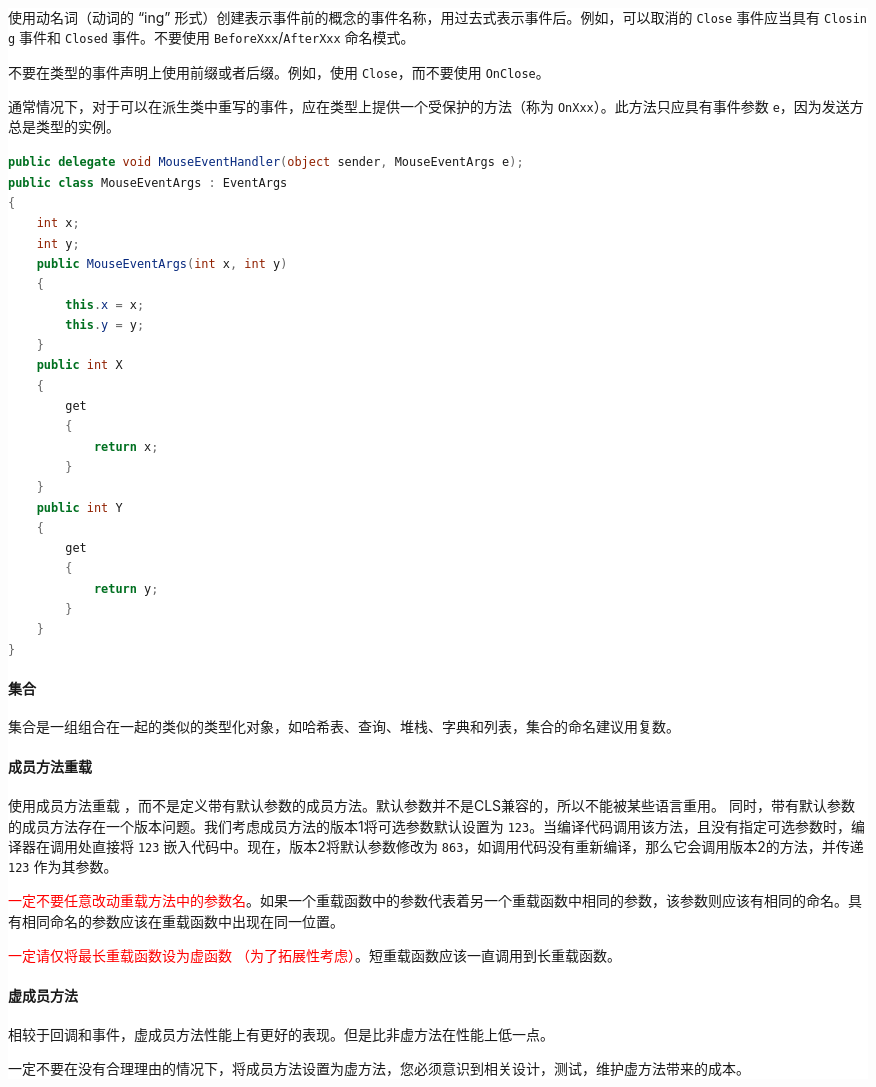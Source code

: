 使用动名词（动词的 “ing” 形式）创建表示事件前的概念的事件名称，用过去式表示事件后。例如，可以取消的 `Close` 事件应当具有 `Closing` 事件和 `Closed` 事件。不要使用 `BeforeXxx`/`AfterXxx` 命名模式。

不要在类型的事件声明上使用前缀或者后缀。例如，使用 `Close`，而不要使用 `OnClose`。

通常情况下，对于可以在派生类中重写的事件，应在类型上提供一个受保护的方法（称为 `OnXxx`）。此方法只应具有事件参数 `e`，因为发送方总是类型的实例。

```c#
public delegate void MouseEventHandler(object sender, MouseEventArgs e);
public class MouseEventArgs : EventArgs 
{
    int x;
    int y;
    public MouseEventArgs(int x, int y) 
    {
        this.x = x;
        this.y = y; 
    }
    public int X
    {
        get
        {
            return x;
        }
    }
    public int Y
    {
        get
        {
            return y;
        }
    }
}
```

#### 集合

集合是一组组合在一起的类似的类型化对象，如哈希表、查询、堆栈、字典和列表，集合的命名建议用复数。

#### 成员方法重载

使用成员方法重载 ，而不是定义带有默认参数的成员方法。默认参数并不是CLS兼容的，所以不能被某些语言重用。 同时，带有默认参数的成员方法存在一个版本问题。我们考虑成员方法的版本1将可选参数默认设置为 `123`。当编译代码调用该方法，且没有指定可选参数时，编译器在调用处直接将 `123` 嵌入代码中。现在，版本2将默认参数修改为 `863`，如调用代码没有重新编译，那么它会调用版本2的方法，并传递 `123` 作为其参数。

<font color="red">一定不要任意改动重载方法中的参数名</font>。如果一个重载函数中的参数代表着另一个重载函数中相同的参数，该参数则应该有相同的命名。具有相同命名的参数应该在重载函数中出现在同一位置。

<font color="red">一定请仅将最长重载函数设为虚函数 （为了拓展性考虑）</font>。短重载函数应该一直调用到长重载函数。 

#### 虚成员方法

相较于回调和事件，虚成员方法性能上有更好的表现。但是比非虚方法在性能上低一点。

一定不要在没有合理理由的情况下，将成员方法设置为虚方法，您必须意识到相关设计，测试，维护虚方法带来的成本。
